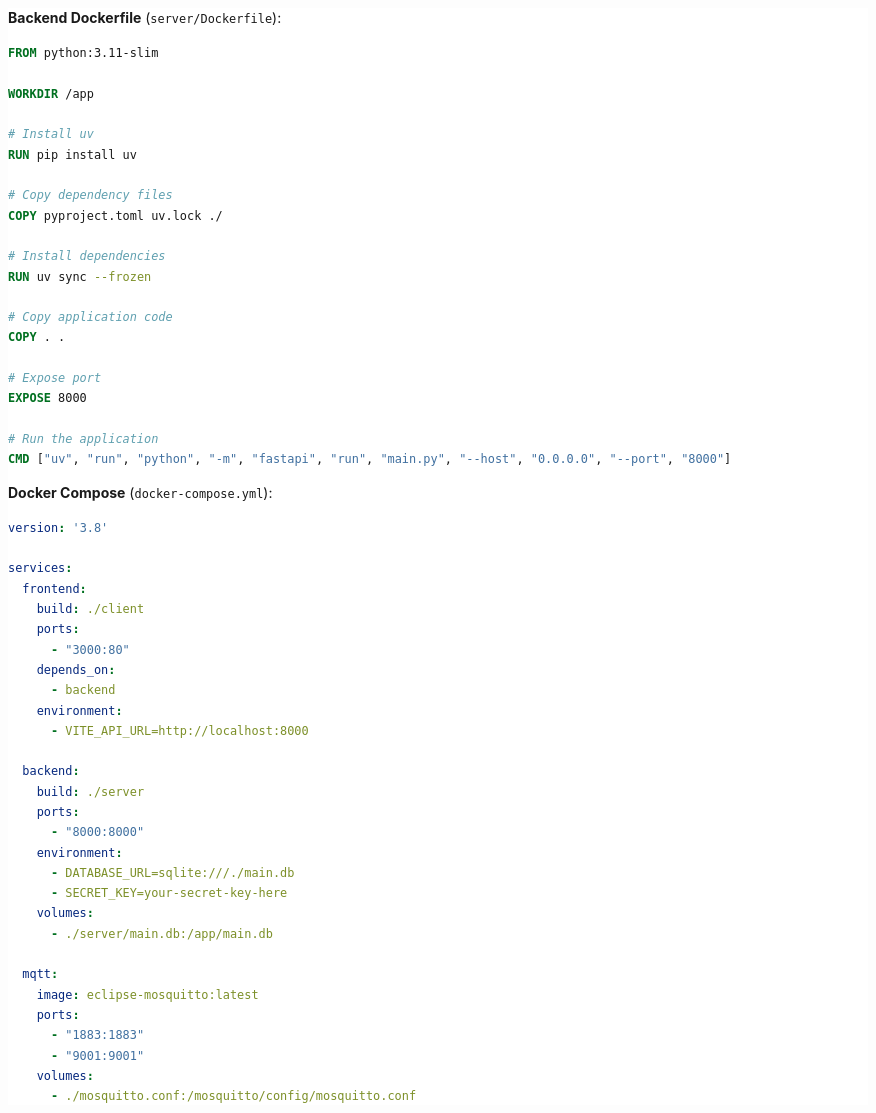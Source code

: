 **Backend Dockerfile** (`server/Dockerfile`):
```dockerfile
FROM python:3.11-slim

WORKDIR /app

# Install uv
RUN pip install uv

# Copy dependency files
COPY pyproject.toml uv.lock ./

# Install dependencies
RUN uv sync --frozen

# Copy application code
COPY . .

# Expose port
EXPOSE 8000

# Run the application
CMD ["uv", "run", "python", "-m", "fastapi", "run", "main.py", "--host", "0.0.0.0", "--port", "8000"]
```

**Docker Compose** (`docker-compose.yml`):
```yaml
version: '3.8'

services:
  frontend:
    build: ./client
    ports:
      - "3000:80"
    depends_on:
      - backend
    environment:
      - VITE_API_URL=http://localhost:8000

  backend:
    build: ./server
    ports:
      - "8000:8000"
    environment:
      - DATABASE_URL=sqlite:///./main.db
      - SECRET_KEY=your-secret-key-here
    volumes:
      - ./server/main.db:/app/main.db

  mqtt:
    image: eclipse-mosquitto:latest
    ports:
      - "1883:1883"
      - "9001:9001"
    volumes:
      - ./mosquitto.conf:/mosquitto/config/mosquitto.conf
```
